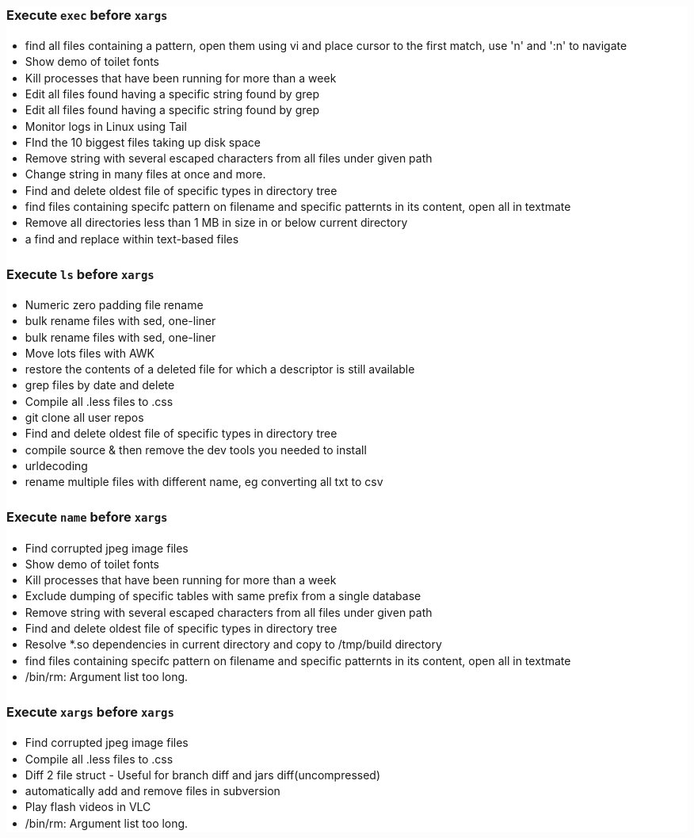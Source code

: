             
### Execute `exec` before `xargs`

- find all files containing a pattern, open them using vi and place cursor to the first match, use 'n' and ':n' to navigate
- Show demo of toilet fonts
- Kill processes that have been running for more than a week
- Edit all files found having a specific string found by grep
- Edit all files found having a specific string found by grep
- Monitor logs in Linux using Tail
- FInd the 10 biggest files taking up disk space
- Remove string with several escaped characters from all files under given path
- Change string in many files at once and more.
- Find and delete oldest file of specific types in directory tree
- find files containing specifc pattern on filename and specific patternts in its content, open all in textmate
- Remove all directories less than 1 MB in size in or below current directory
- a find and replace within text-based files

            
### Execute `ls` before `xargs`

- Numeric zero padding file rename
- bulk rename files with sed, one-liner
- bulk rename files with sed, one-liner
- Move lots files with AWK
- restore the contents of a deleted file for which a descriptor is still available
- grep files by date and delete
- Compile all .less files to .css
- git clone all user repos
- Find and delete oldest file of specific types in directory tree
- compile source & then remove the dev tools you needed to install
- urldecoding
- rename multiple files with different name, eg converting all txt to csv

            
### Execute `name` before `xargs`

- Find corrupted jpeg image files
- Show demo of toilet fonts
- Kill processes that have been running for more than a week
- Exclude dumping of specific tables with same prefix from  a single database
- Remove string with several escaped characters from all files under given path
- Find and delete oldest file of specific types in directory tree
- Resolve *.so dependencies in current directory and copy to /tmp/build directory
- find files containing specifc pattern on filename and specific patternts in its content, open all in textmate
- /bin/rm: Argument list too long.

            
### Execute `xargs` before `xargs`

- Find corrupted jpeg image files
- Compile all .less files to .css
- Diff 2 file struct - Useful for branch diff and jars diff(uncompressed)
- automatically add and remove files in subversion
- Play flash videos in  VLC
- /bin/rm: Argument list too long.
